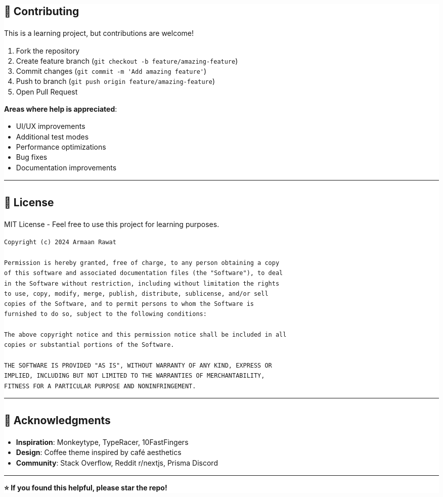 
## 🤝 Contributing

This is a learning project, but contributions are welcome!

1. Fork the repository
2. Create feature branch (`git checkout -b feature/amazing-feature`)
3. Commit changes (`git commit -m 'Add amazing feature'`)
4. Push to branch (`git push origin feature/amazing-feature`)
5. Open Pull Request

**Areas where help is appreciated**:
- UI/UX improvements
- Additional test modes
- Performance optimizations
- Bug fixes
- Documentation improvements

---

## 📄 License

MIT License - Feel free to use this project for learning purposes.

```
Copyright (c) 2024 Armaan Rawat

Permission is hereby granted, free of charge, to any person obtaining a copy
of this software and associated documentation files (the "Software"), to deal
in the Software without restriction, including without limitation the rights
to use, copy, modify, merge, publish, distribute, sublicense, and/or sell
copies of the Software, and to permit persons to whom the Software is
furnished to do so, subject to the following conditions:

The above copyright notice and this permission notice shall be included in all
copies or substantial portions of the Software.

THE SOFTWARE IS PROVIDED "AS IS", WITHOUT WARRANTY OF ANY KIND, EXPRESS OR
IMPLIED, INCLUDING BUT NOT LIMITED TO THE WARRANTIES OF MERCHANTABILITY,
FITNESS FOR A PARTICULAR PURPOSE AND NONINFRINGEMENT.
```

---

## 🙏 Acknowledgments

- **Inspiration**: Monkeytype, TypeRacer, 10FastFingers
- **Design**: Coffee theme inspired by café aesthetics
- **Community**: Stack Overflow, Reddit r/nextjs, Prisma Discord

---

**⭐ If you found this helpful, please star the repo!**
